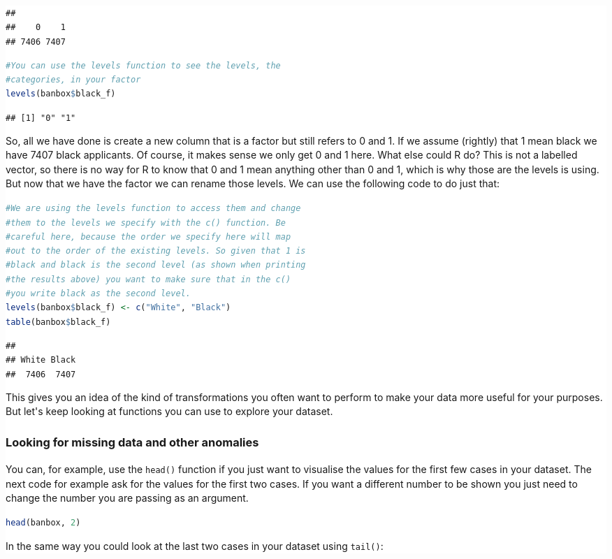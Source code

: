 ```
## 
##    0    1 
## 7406 7407
```

```r
#You can use the levels function to see the levels, the 
#categories, in your factor
levels(banbox$black_f)
```

```
## [1] "0" "1"
```

So, all we have done is create a new column that is a factor but still refers to 0 and 1. If we assume (rightly) that 1 mean black we have 7407 black applicants. Of course, it makes sense we only get 0 and 1 here. What else could R do? This is not a labelled vector, so there is no way for R to know that 0 and 1 mean anything other than 0 and 1, which is why those are the levels is using. But now that we have the factor we can rename those levels. We can use the following code to do just that:


```r
#We are using the levels function to access them and change
#them to the levels we specify with the c() function. Be
#careful here, because the order we specify here will map 
#out to the order of the existing levels. So given that 1 is 
#black and black is the second level (as shown when printing
#the results above) you want to make sure that in the c()
#you write black as the second level.
levels(banbox$black_f) <- c("White", "Black")
table(banbox$black_f)
```

```
## 
## White Black 
##  7406  7407
```

This gives you an idea of the kind of transformations you often want to perform to make your data more useful for your purposes. But let's keep looking at functions you can use to explore your dataset. 

### Looking for missing data and other anomalies

You can, for example, use the `head()` function if you just want to visualise the values for the first few cases in your dataset. The next code for example ask for the values for the first two cases. If you want a different number to be shown you just need to change the number you are passing as an argument.


```r
head(banbox, 2)
```

In the same way you could look at the last two cases in your dataset using `tail()`:
